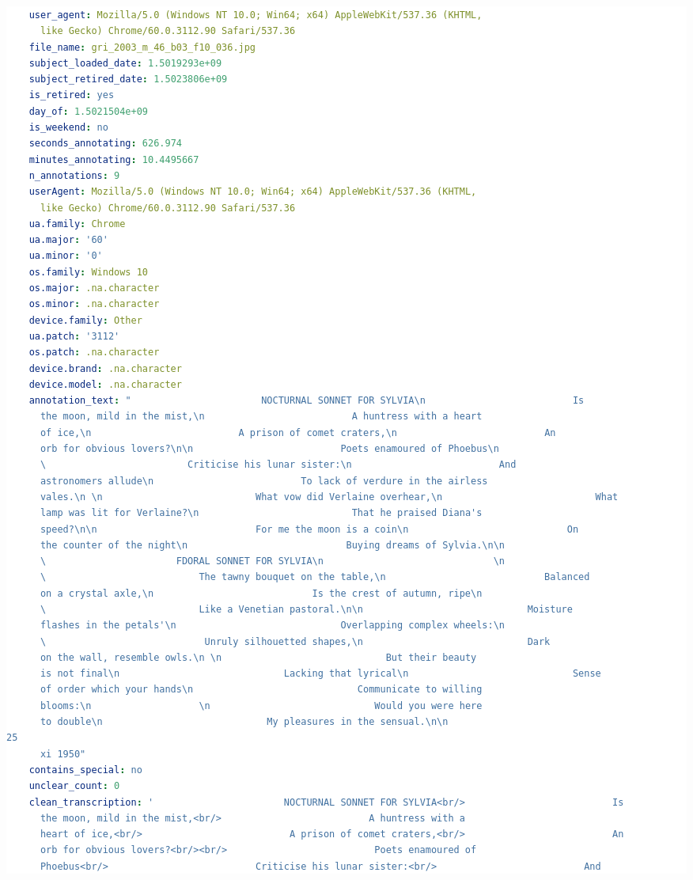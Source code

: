 ```yaml
    user_agent: Mozilla/5.0 (Windows NT 10.0; Win64; x64) AppleWebKit/537.36 (KHTML,
      like Gecko) Chrome/60.0.3112.90 Safari/537.36
    file_name: gri_2003_m_46_b03_f10_036.jpg
    subject_loaded_date: 1.5019293e+09
    subject_retired_date: 1.5023806e+09
    is_retired: yes
    day_of: 1.5021504e+09
    is_weekend: no
    seconds_annotating: 626.974
    minutes_annotating: 10.4495667
    n_annotations: 9
    userAgent: Mozilla/5.0 (Windows NT 10.0; Win64; x64) AppleWebKit/537.36 (KHTML,
      like Gecko) Chrome/60.0.3112.90 Safari/537.36
    ua.family: Chrome
    ua.major: '60'
    ua.minor: '0'
    os.family: Windows 10
    os.major: .na.character
    os.minor: .na.character
    device.family: Other
    ua.patch: '3112'
    os.patch: .na.character
    device.brand: .na.character
    device.model: .na.character
    annotation_text: "                       NOCTURNAL SONNET FOR SYLVIA\n                          Is
      the moon, mild in the mist,\n                          A huntress with a heart
      of ice,\n                          A prison of comet craters,\n                          An
      orb for obvious lovers?\n\n                          Poets enamoured of Phoebus\n
      \                         Criticise his lunar sister:\n                          And
      astronomers allude\n                          To lack of verdure in the airless
      vales.\n \n                           What vow did Verlaine overhear,\n                           What
      lamp was lit for Verlaine?\n                           That he praised Diana's
      speed?\n\n                            For me the moon is a coin\n                            On
      the counter of the night\n                            Buying dreams of Sylvia.\n\n
      \                       FDORAL SONNET FOR SYLVIA\n                              \n
      \                           The tawny bouquet on the table,\n                            Balanced
      on a crystal axle,\n                            Is the crest of autumn, ripe\n
      \                           Like a Venetian pastoral.\n\n                             Moisture
      flashes in the petals'\n                             Overlapping complex wheels:\n
      \                            Unruly silhouetted shapes,\n                             Dark
      on the wall, resemble owls.\n \n                             But their beauty
      is not final\n                             Lacking that lyrical\n                             Sense
      of order which your hands\n                             Communicate to willing
      blooms:\n                   \n                             Would you were here
      to double\n                             My pleasures in the sensual.\n\n                                                                         25
      xi 1950"
    contains_special: no
    unclear_count: 0
    clean_transcription: '                       NOCTURNAL SONNET FOR SYLVIA<br/>                          Is
      the moon, mild in the mist,<br/>                          A huntress with a
      heart of ice,<br/>                          A prison of comet craters,<br/>                          An
      orb for obvious lovers?<br/><br/>                          Poets enamoured of
      Phoebus<br/>                          Criticise his lunar sister:<br/>                          And
```